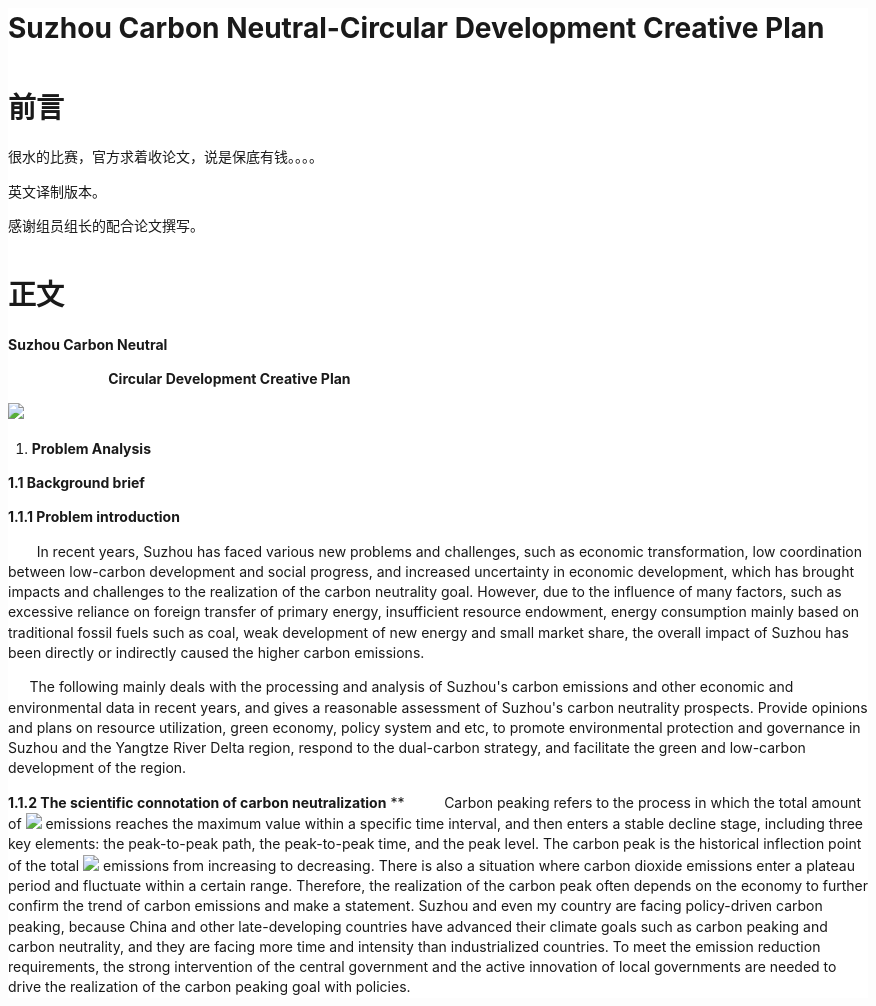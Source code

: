 # Suzhou Carbon Neutral-Circular Development Creative Plan

# 前言 

很水的比赛，官方求着收论文，说是保底有钱。。。。

英文译制版本。

感谢组员组长的配合论文撰写。

# 正文

**Suzhou Carbon Neutral**

`              `**Circular Development Creative Plan**

![](https://gitee.com/spiritlhl/picture/raw/master/Aspose.Words.f08d9cc6-484a-49ad-828c-9af7be48fe5c.001.png)

1. **Problem Analysis**

**1.1 Background brief**

**1.1.1 Problem introduction**

`    `In recent years, Suzhou has faced various new problems and challenges, such as economic transformation, low coordination between low-carbon development and social progress, and increased uncertainty in economic development, which has brought impacts and challenges to the realization of the carbon neutrality goal. However, due to the influence of many factors, such as excessive reliance on foreign transfer of primary energy, insufficient resource endowment, energy consumption mainly based on traditional fossil fuels such as coal, weak development of new energy and small market share, the overall impact of Suzhou has been directly or indirectly caused the higher carbon emissions. 

`   `The following mainly deals with the processing and analysis of Suzhou's carbon emissions and other economic and environmental data in recent years, and gives a reasonable assessment of Suzhou's carbon neutrality prospects.  Provide opinions and plans on resource utilization, green economy, policy system and etc, to promote environmental protection and governance in Suzhou and the Yangtze River Delta region, respond to the dual-carbon strategy, and facilitate the green and low-carbon development of the region.

**1.1.2 The scientific connotation of carbon neutralization**
**
`     `Carbon peaking refers to the process in which the total amount of ![](https://gitee.com/spiritlhl/picture/raw/master/Aspose.Words.f08d9cc6-484a-49ad-828c-9af7be48fe5c.002.png) emissions reaches the maximum value within a specific time interval, and then enters a stable decline stage, including three key elements: the peak-to-peak path, the peak-to-peak time, and the peak level. The carbon peak is the historical inflection point of the total ![](https://gitee.com/spiritlhl/picture/raw/master/Aspose.Words.f08d9cc6-484a-49ad-828c-9af7be48fe5c.002.png) emissions from increasing to decreasing. There is also a situation where carbon dioxide emissions enter a plateau period and fluctuate within a certain range. Therefore, the realization of the carbon peak often depends on the economy to further confirm the trend of carbon emissions and make a statement.  Suzhou and even my country are facing policy-driven carbon peaking, because China and other late-developing countries have advanced their climate goals such as carbon peaking and carbon neutrality, and they are facing more time and intensity than industrialized countries. To meet the emission reduction requirements, the strong intervention of the central government and the active innovation of local governments are needed to drive the realization of the carbon peaking goal with policies.
